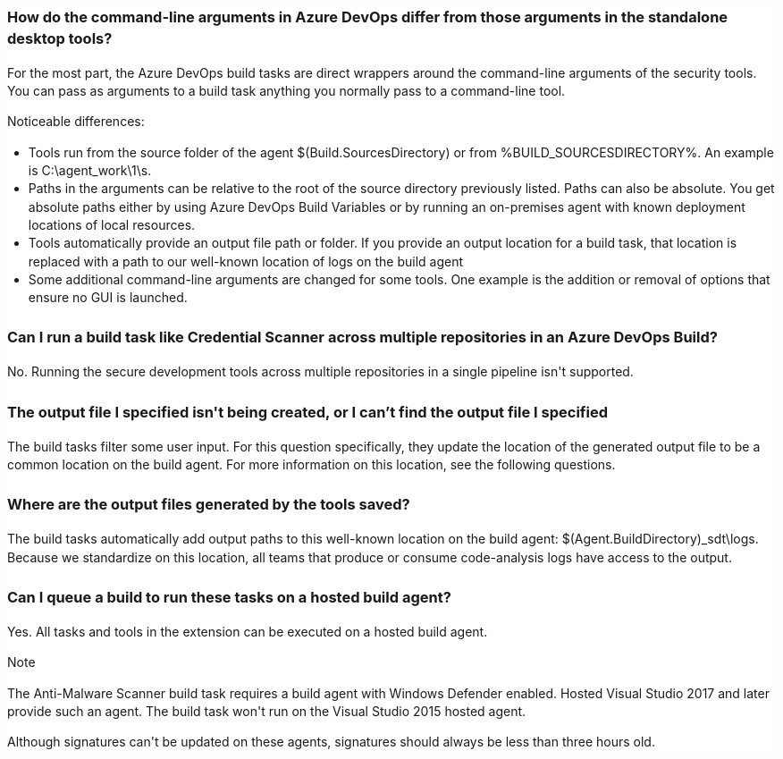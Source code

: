 ### How do the command-line arguments in Azure DevOps differ from those arguments in the standalone desktop tools? 

For the most part, the Azure DevOps build tasks are direct wrappers around the command-line arguments of the security tools. You can pass as arguments to a build task anything you normally pass to a command-line tool.

Noticeable differences:

- Tools run from the source folder of the agent $(Build.SourcesDirectory) or from %BUILD_SOURCESDIRECTORY%. An example is C:\agent\_work\1\s.
- Paths in the arguments can be relative to the root of the source directory previously listed. Paths can also be absolute. You get absolute paths either by using Azure DevOps Build Variables or by running an on-premises agent with known deployment locations of local resources.
- Tools automatically provide an output file path or folder. If you provide an output location for a build task, that location is replaced with a path to our well-known location of logs on the build agent
- Some additional command-line arguments are changed for some tools. One example is the addition or removal of options that ensure no GUI is launched.

### Can I run a build task like Credential Scanner across multiple repositories in an Azure DevOps Build?

No. Running the secure development tools across multiple repositories in a single pipeline isn't supported.

### The output file I specified isn't being created, or I can’t find the output file I specified

The build tasks filter some user input. For this question specifically, they update the location of the generated output file to be a common location on the build agent. For more information on this location, see the following questions.

### Where are the output files generated by the tools saved? 

The build tasks automatically add output paths to this well-known location on the build agent: $(Agent.BuildDirectory)\_sdt\logs. Because we standardize on this location, all teams that produce or consume code-analysis logs have access to the output.

### Can I queue a build to run these tasks on a hosted build agent? 

Yes. All tasks and tools in the extension can be executed on a hosted build agent.

>[!NOTE]
> The Anti-Malware Scanner build task requires a build agent with Windows Defender enabled. Hosted Visual Studio 2017 and later provide such an agent. The build task won't run on the Visual Studio 2015 hosted agent.
>
> Although signatures can't be updated on these agents, signatures should always be less than three hours old.
